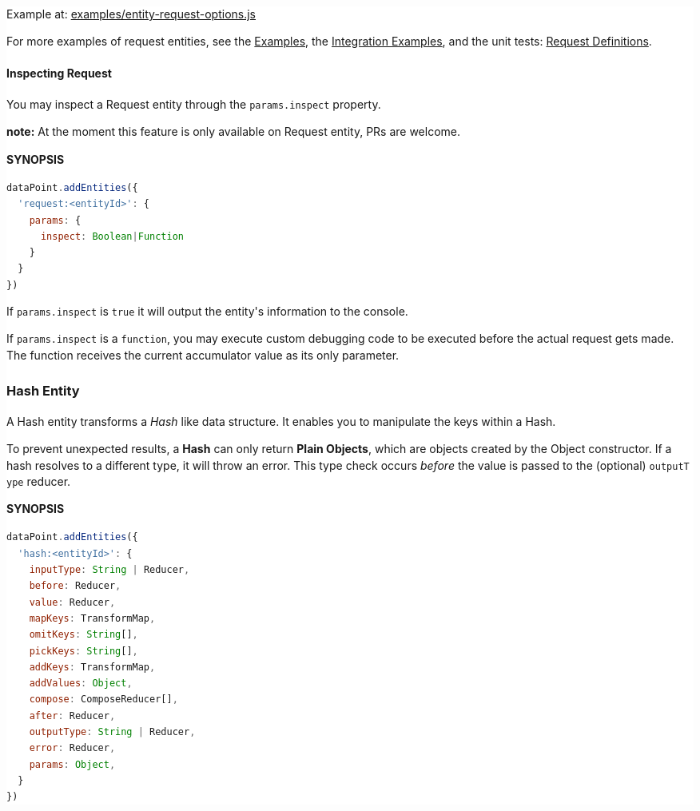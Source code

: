 Example at: [examples/entity-request-options.js](examples/entity-request-options.js)

For more examples of request entities, see the [Examples](examples), the [Integration Examples](test/definitions/integrations.js), and the unit tests: [Request Definitions](test/definitions/sources.js).

#### <a name="request-inspect">Inspecting Request</a>

You may inspect a Request entity through the `params.inspect` property.

**note:** At the moment this feature is only available on Request entity, PRs are welcome.

**SYNOPSIS**

```js
dataPoint.addEntities({
  'request:<entityId>': {
    params: {
      inspect: Boolean|Function
    }
  }
})
```

If `params.inspect` is `true` it will output the entity's information to the console.

If `params.inspect` is a `function`, you may execute custom debugging code to be executed before the actual request gets made. The function receives the current accumulator value as its only parameter.


### <a name="hash-entity">Hash Entity</a>

A Hash entity transforms a _Hash_ like data structure. It enables you to manipulate the keys within a Hash. 

To prevent unexpected results, a **Hash** can only return **Plain Objects**, which are objects created by the Object constructor. If a hash resolves to a different type, it will throw an error. This type check occurs *before* the value is passed to the (optional) `outputType` reducer.

**SYNOPSIS**

```js
dataPoint.addEntities({
  'hash:<entityId>': {
    inputType: String | Reducer,
    before: Reducer,
    value: Reducer,
    mapKeys: TransformMap,
    omitKeys: String[],
    pickKeys: String[],
    addKeys: TransformMap,
    addValues: Object,
    compose: ComposeReducer[],
    after: Reducer,
    outputType: String | Reducer,
    error: Reducer,
    params: Object,
  }
})
```
